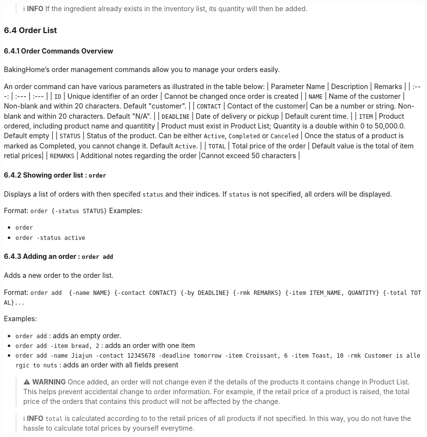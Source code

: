 > ℹ️ **INFO**
If the ingredient already exists in the inventory list, its quantity will then be added. 


### 6.4 Order List

#### 6.4.1 Order Commands Overview
BakingHome’s order management commands allow you to manage your orders easily. 

An order command can have various parameters as illustrated in the table below:
| Parameter Name | Description | Remarks |
| :---: | :--- | :--- |
| `ID` | Unique identifier of an order | Cannot be changed once order is created |
| `NAME` | Name of the customer | Non-blank and within 20 characters. Default "customer". |
| `CONTACT` | Contact of the customer| Can be a number or string. Non-blank and within 20 characters. Default "N/A".  |
| `DEADLINE` | Date of delivery or pickup | Default curent time. |
| `ITEM` | Product ordered, including product name and quantitity | Product must exist in Product List; Quantity is a double within 0 to 50,000.0. Default empty |
| `STATUS` | Status of the product. Can be either `Active`, `Completed` or `Canceled` | Once the status of a product is marked as Completed, you cannot change it. Default `Active`. |
| `TOTAL` | Total price of the order | Default value is the total of item retial prices|
| `REMARKS` | Additional notes regarding the order |Cannot exceed 50 characters |

#### 6.4.2 Showing order list : `order`
Displays a list of orders with then specifed `status` and their indices.
If `status` is not specified, all orders will be displayed.

Format: `order {-status STATUS}`
Examples: 
- `order`
- `order -status active`
#### 6.4.3 Adding an order : `order add`
Adds a new order to the order list.

Format: `order add  {-name NAME} {-contact CONTACT} {-by DEADLINE} {-rmk REMARKS} {-item ITEM_NAME, QUANTITY} {-total TOTAL}...`

Examples: 
- `order add` : adds an empty order.
- `order add -item bread, 2` : adds an order with one item
- `order add -name Jiajun -contact 12345678 -deadline tomorrow -item Croissant, 6 -item Toast, 10 -rmk Customer is allergic to nuts` : adds an order with all fields present
> ⚠️ **WARNING**
Once added, an order will not change even if the details of the products it contains change in Product List. This helps prevent accidental change to order information.
For example, if the retail price of a product is raised, the total price of the orders that contains this product will not be affected by the change.

> ℹ️ **INFO**
`total` is calculated according to to the retail prices of all products if not specified. In this way, you do not have the hassle to calculate total prices by yourself everytime.
